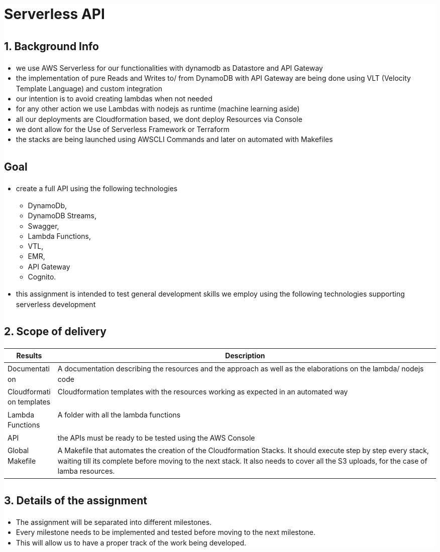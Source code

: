 # Serverless API 

## 1. Background Info

- we use AWS Serverless for our functionalities with dynamodb as Datastore and API Gateway 
- the implementation of pure Reads and Writes to/ from DynamoDB with API Gateway are being done using VLT (Velocity Template Language) and custom integration
- our intention is to avoid creating lambdas when not needed
- for any other action we use Lambdas with nodejs as runtime (machine learning aside)
- all our deployments are Cloudformation based, we dont deploy Resources via Console
- we dont allow for the Use of Serverless Framework or Terraform
- the stacks are being launched using AWSCLI Commands and later on automated with Makefiles



## Goal

- create a full API using the following technologies
  -  DynamoDb, 
  - DynamoDB Streams, 
  - Swagger, 
  - Lambda Functions, 
  - VTL, 
  - EMR, 
  - API Gateway 
  - Cognito.

- this assignment is intended to test general development skills we employ using the following technologies supporting serverless development

  

## 2. Scope of delivery

| __Results__              | __Description__                                              |
| ------------------------ | ------------------------------------------------------------ |
| Documentation            | A documentation describing the resources and the approach as well as the elaborations on the lambda/ nodejs code |
| Cloudformation templates | Cloudformation templates with the resources working as expected in an automated way |
| Lambda Functions | A folder with all the lambda functions |
| API | the APIs must be ready to be tested using the AWS Console |
| Global Makefile | A Makefile that automates the creation of the Cloudformation Stacks. It should execute step by step every stack, waiting till its complete before moving to the next stack. It also needs to cover all the S3 uploads, for the case of lamba resources. |



## 3. Details of the assignment

- The assignment will be separated into different milestones. 
- Every milestone needs to be implemented and tested before moving to the next milestone. 
- This will allow us to have a proper track of the work being developed.
